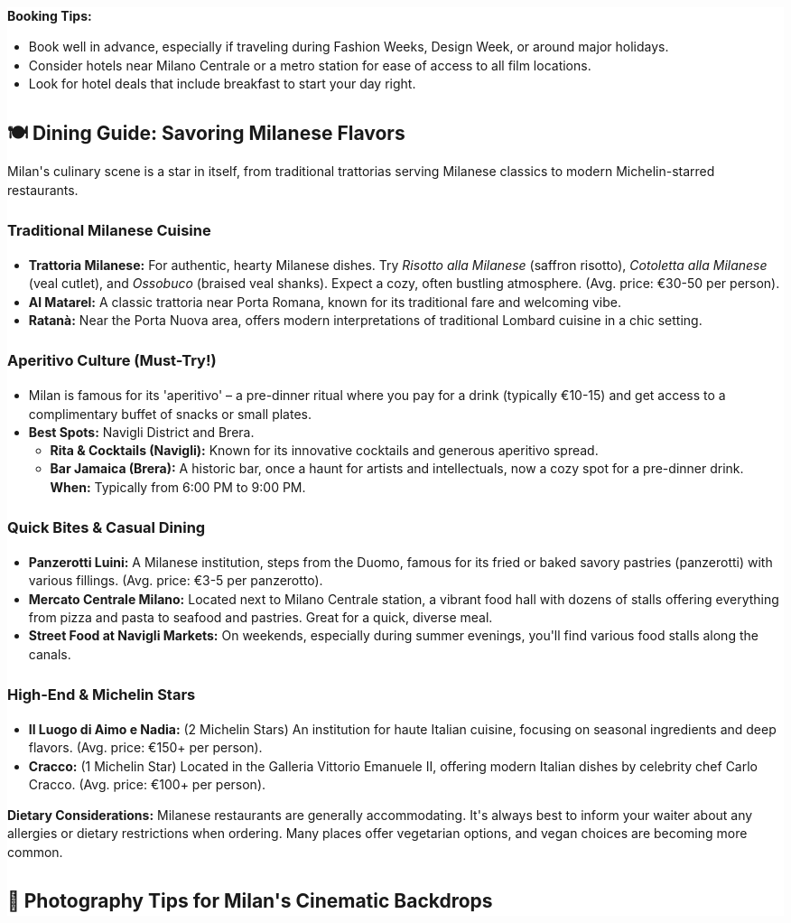 **Booking Tips:**
-   Book well in advance, especially if traveling during Fashion Weeks, Design Week, or around major holidays.
-   Consider hotels near Milano Centrale or a metro station for ease of access to all film locations.
-   Look for hotel deals that include breakfast to start your day right.

## 🍽️ Dining Guide: Savoring Milanese Flavors

Milan's culinary scene is a star in itself, from traditional trattorias serving Milanese classics to modern Michelin-starred restaurants.

### **Traditional Milanese Cuisine**
-   **Trattoria Milanese:** For authentic, hearty Milanese dishes. Try *Risotto alla Milanese* (saffron risotto), *Cotoletta alla Milanese* (veal cutlet), and *Ossobuco* (braised veal shanks). Expect a cozy, often bustling atmosphere. (Avg. price: €30-50 per person).
-   **Al Matarel:** A classic trattoria near Porta Romana, known for its traditional fare and welcoming vibe.
-   **Ratanà:** Near the Porta Nuova area, offers modern interpretations of traditional Lombard cuisine in a chic setting.

### **Aperitivo Culture (Must-Try!)**
-   Milan is famous for its 'aperitivo' – a pre-dinner ritual where you pay for a drink (typically €10-15) and get access to a complimentary buffet of snacks or small plates.
-   **Best Spots:** Navigli District and Brera.
    -   **Rita & Cocktails (Navigli):** Known for its innovative cocktails and generous aperitivo spread.
    -   **Bar Jamaica (Brera):** A historic bar, once a haunt for artists and intellectuals, now a cozy spot for a pre-dinner drink.
**When:** Typically from 6:00 PM to 9:00 PM.

### **Quick Bites & Casual Dining**
-   **Panzerotti Luini:** A Milanese institution, steps from the Duomo, famous for its fried or baked savory pastries (panzerotti) with various fillings. (Avg. price: €3-5 per panzerotto).
-   **Mercato Centrale Milano:** Located next to Milano Centrale station, a vibrant food hall with dozens of stalls offering everything from pizza and pasta to seafood and pastries. Great for a quick, diverse meal.
-   **Street Food at Navigli Markets:** On weekends, especially during summer evenings, you'll find various food stalls along the canals.

### **High-End & Michelin Stars**
-   **Il Luogo di Aimo e Nadia:** (2 Michelin Stars) An institution for haute Italian cuisine, focusing on seasonal ingredients and deep flavors. (Avg. price: €150+ per person).
-   **Cracco:** (1 Michelin Star) Located in the Galleria Vittorio Emanuele II, offering modern Italian dishes by celebrity chef Carlo Cracco. (Avg. price: €100+ per person).

**Dietary Considerations:** Milanese restaurants are generally accommodating. It's always best to inform your waiter about any allergies or dietary restrictions when ordering. Many places offer vegetarian options, and vegan choices are becoming more common.

## 📸 Photography Tips for Milan's Cinematic Backdrops
